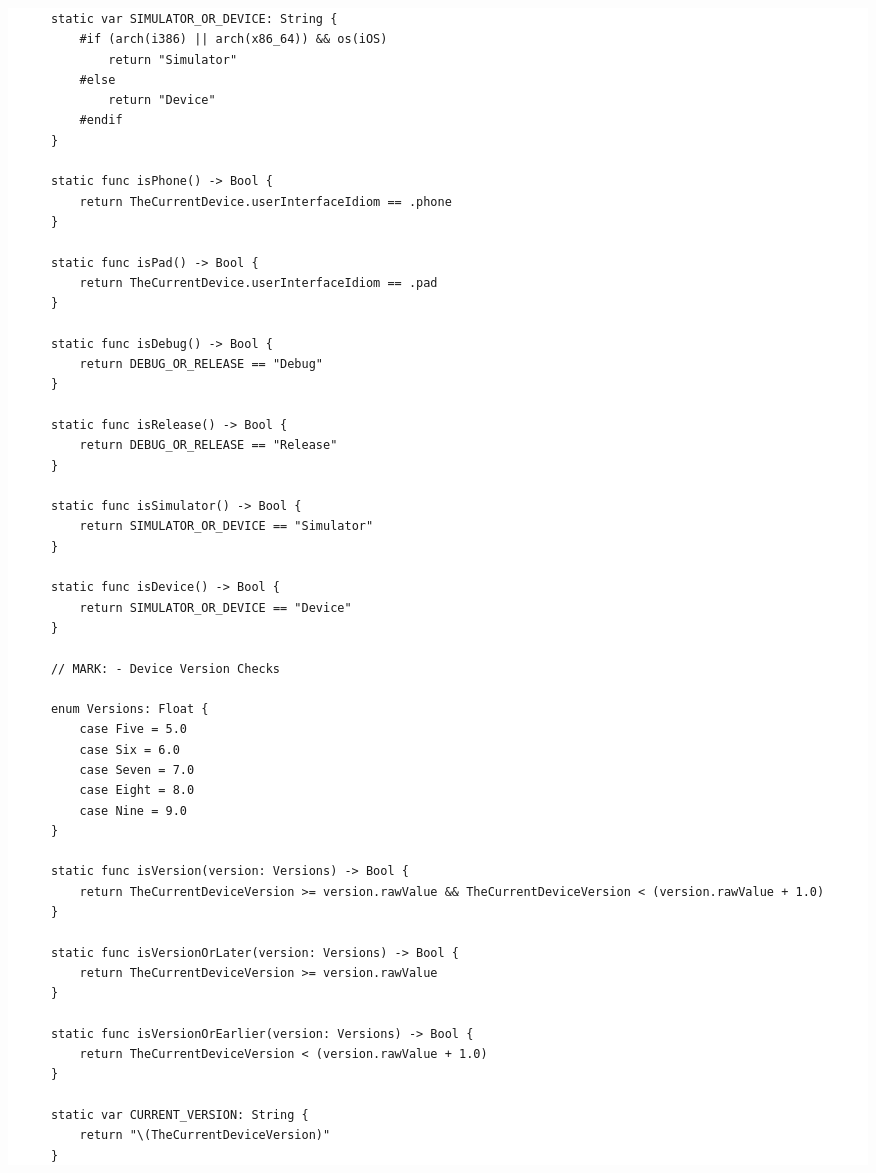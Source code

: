           static var SIMULATOR_OR_DEVICE: String {
              #if (arch(i386) || arch(x86_64)) && os(iOS)
                  return "Simulator"
              #else
                  return "Device"
              #endif
          }

          static func isPhone() -> Bool {
              return TheCurrentDevice.userInterfaceIdiom == .phone
          }

          static func isPad() -> Bool {
              return TheCurrentDevice.userInterfaceIdiom == .pad
          }

          static func isDebug() -> Bool {
              return DEBUG_OR_RELEASE == "Debug"
          }

          static func isRelease() -> Bool {
              return DEBUG_OR_RELEASE == "Release"
          }

          static func isSimulator() -> Bool {
              return SIMULATOR_OR_DEVICE == "Simulator"
          }

          static func isDevice() -> Bool {
              return SIMULATOR_OR_DEVICE == "Device"
          }

          // MARK: - Device Version Checks

          enum Versions: Float {
              case Five = 5.0
              case Six = 6.0
              case Seven = 7.0
              case Eight = 8.0
              case Nine = 9.0
          }

          static func isVersion(version: Versions) -> Bool {
              return TheCurrentDeviceVersion >= version.rawValue && TheCurrentDeviceVersion < (version.rawValue + 1.0)
          }

          static func isVersionOrLater(version: Versions) -> Bool {
              return TheCurrentDeviceVersion >= version.rawValue
          }

          static func isVersionOrEarlier(version: Versions) -> Bool {
              return TheCurrentDeviceVersion < (version.rawValue + 1.0)
          }

          static var CURRENT_VERSION: String {
              return "\(TheCurrentDeviceVersion)"
          }
